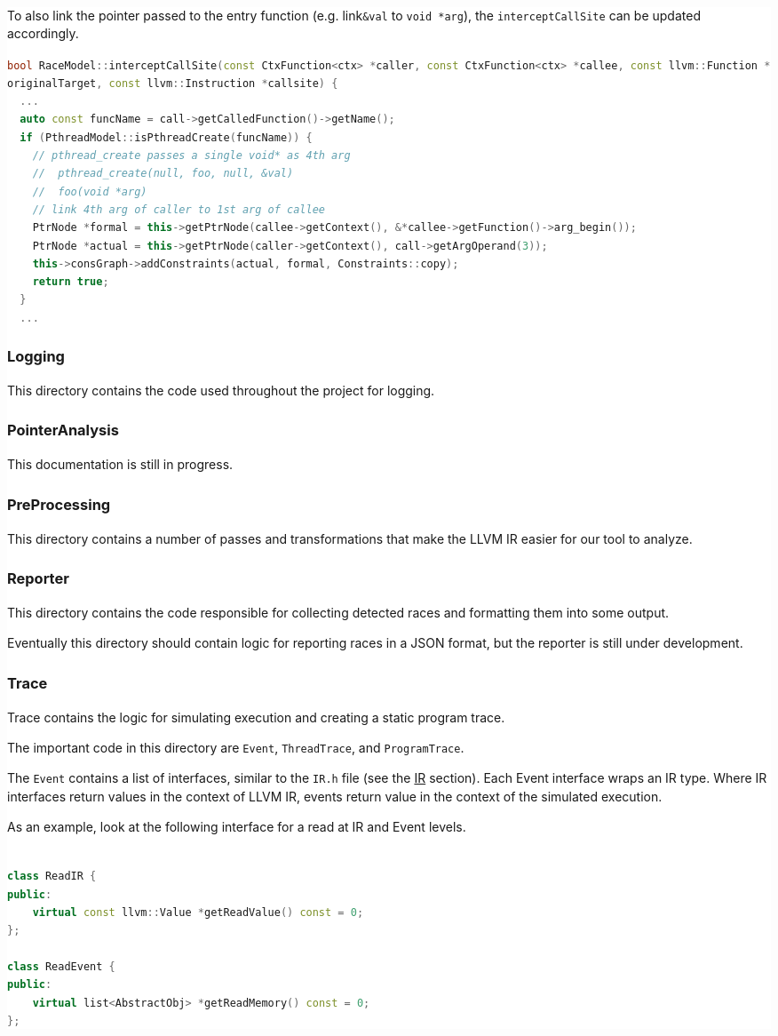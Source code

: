 To also link the pointer passed to the entry function (e.g. link`&val` to `void *arg`), the `interceptCallSite` can be updated accordingly.

```cpp
bool RaceModel::interceptCallSite(const CtxFunction<ctx> *caller, const CtxFunction<ctx> *callee, const llvm::Function *originalTarget, const llvm::Instruction *callsite) {
  ...
  auto const funcName = call->getCalledFunction()->getName();
  if (PthreadModel::isPthreadCreate(funcName)) {
    // pthread_create passes a single void* as 4th arg
    //  pthread_create(null, foo, null, &val)
    //  foo(void *arg)
    // link 4th arg of caller to 1st arg of callee
    PtrNode *formal = this->getPtrNode(callee->getContext(), &*callee->getFunction()->arg_begin());
    PtrNode *actual = this->getPtrNode(caller->getContext(), call->getArgOperand(3));
    this->consGraph->addConstraints(actual, formal, Constraints::copy);
    return true;
  }
  ...
```

### Logging

This directory contains the code used throughout the project for logging.

### PointerAnalysis

This documentation is still in progress.

### PreProcessing

This directory contains a number of passes and transformations that make the LLVM IR easier for our tool to analyze.

### Reporter

This directory contains the code responsible for collecting detected races and formatting them into some output.

Eventually this directory should contain logic for reporting races in a JSON format, but the reporter is still under development.

### Trace

Trace contains the logic for simulating execution and creating a static program trace.

The important code in this directory are `Event`, `ThreadTrace`, and `ProgramTrace`.

The `Event` contains a list of interfaces, similar to the `IR.h` file (see the [IR](#ir) section). Each Event interface wraps an IR type. Where IR interfaces return values in the context of LLVM IR, events return value in the context of the simulated execution.

As an example, look at the following interface for a read at IR and Event levels.

```cpp

class ReadIR {
public:
    virtual const llvm::Value *getReadValue() const = 0;
};

class ReadEvent {
public:
    virtual list<AbstractObj> *getReadMemory() const = 0;
};
```

